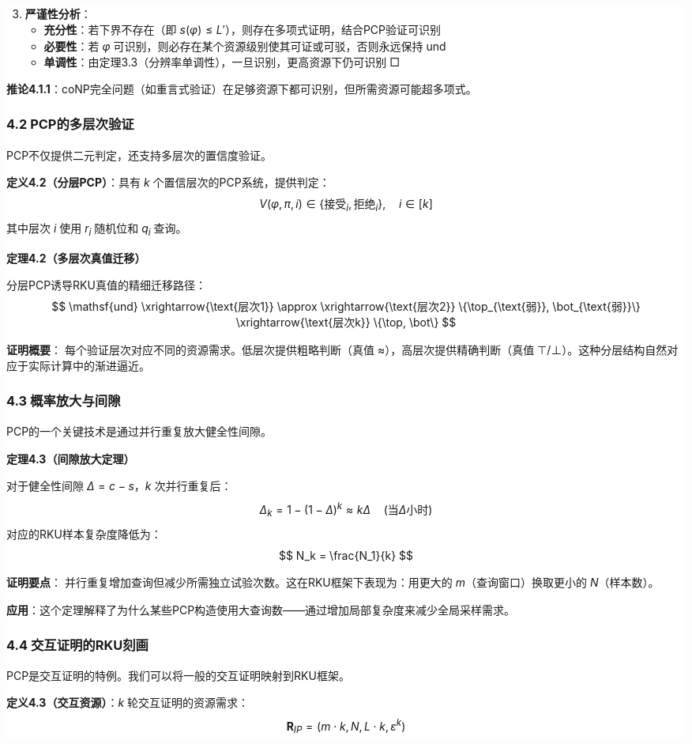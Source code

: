 3. **严谨性分析**：
   - **充分性**：若下界不存在（即 $s(\varphi) \leq L'$），则存在多项式证明，结合PCP验证可识别
   - **必要性**：若 $\varphi$ 可识别，则必存在某个资源级别使其可证或可驳，否则永远保持 $\mathsf{und}$
   - **单调性**：由定理3.3（分辨率单调性），一旦识别，更高资源下仍可识别
□

**推论4.1.1**：coNP完全问题（如重言式验证）在足够资源下都可识别，但所需资源可能超多项式。

### 4.2 PCP的多层次验证

PCP不仅提供二元判定，还支持多层次的置信度验证。

**定义4.2（分层PCP）**：具有 $k$ 个置信层次的PCP系统，提供判定：
$$
V(\varphi, \pi, i) \in \{\text{接受}_i, \text{拒绝}_i\}, \quad i \in [k]
$$
其中层次 $i$ 使用 $r_i$ 随机位和 $q_i$ 查询。

**定理4.2（多层次真值迁移）**

分层PCP诱导RKU真值的精细迁移路径：
$$
\mathsf{und} \xrightarrow{\text{层次1}} \approx \xrightarrow{\text{层次2}} \{\top_{\text{弱}}, \bot_{\text{弱}}\} \xrightarrow{\text{层次k}} \{\top, \bot\}
$$

**证明概要**：
每个验证层次对应不同的资源需求。低层次提供粗略判断（真值 $\approx$），高层次提供精确判断（真值 $\top/\bot$）。这种分层结构自然对应于实际计算中的渐进逼近。

### 4.3 概率放大与间隙

PCP的一个关键技术是通过并行重复放大健全性间隙。

**定理4.3（间隙放大定理）**

对于健全性间隙 $\Delta = c - s$，$k$ 次并行重复后：
$$
\Delta_k = 1 - (1-\Delta)^k \approx k\Delta \quad (\text{当}\Delta\text{小时})
$$
对应的RKU样本复杂度降低为：
$$
N_k = \frac{N_1}{k}
$$

**证明要点**：
并行重复增加查询但减少所需独立试验次数。这在RKU框架下表现为：用更大的 $m$（查询窗口）换取更小的 $N$（样本数）。

**应用**：这个定理解释了为什么某些PCP构造使用大查询数——通过增加局部复杂度来减少全局采样需求。

### 4.4 交互证明的RKU刻画

PCP是交互证明的特例。我们可以将一般的交互证明映射到RKU框架。

**定义4.3（交互资源）**：$k$ 轮交互证明的资源需求：
$$
\mathbf{R}_{IP} = (m \cdot k, N, L \cdot k, \varepsilon^k)
$$
